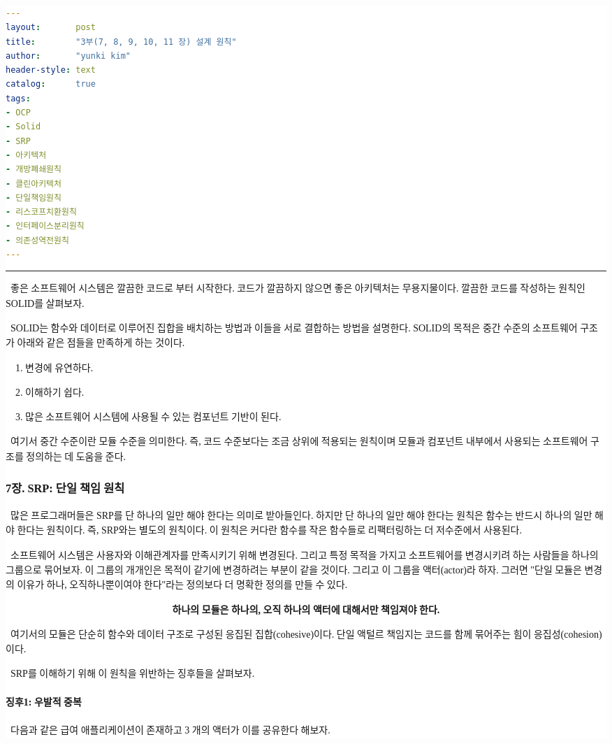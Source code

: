 ```yaml
---
layout:       post
title:        "3부(7, 8, 9, 10, 11 장) 설계 원칙"
author:       "yunki kim"
header-style: text
catalog:      true
tags: 
- OCP
- Solid
- SRP
- 아키텍처
- 개방폐쇄원칙
- 클린아키텍처
- 단일책임원칙
- 리스코프치환원칙
- 인터페이스분리원칙
- 의존성역전원칙
---
```


<head></head>
<body id="tt-body-page" class="">
<div id="wrap" class="wrap-right">
    <div id="container">
        <main class="main ">
            <div class="area-main">
                <div class="area-view">
                    <div class="article-header"></div>
                    <hr>
                    <div class="article-view">
                        <div class="contents_style">
                            <p data-ke-size="size16"><span style="font-family: 'Noto Serif KR';">&nbsp; 좋은 소프트웨어 시스템은 깔끔한 코드로 부터 시작한다. 코드가 깔끔하지 않으면 좋은 아키텍처는 무용지물이다. 깔끔한 코드를 작성하는 원칙인 SOLID를 살펴보자.</span></p>
<p data-ke-size="size16"><span style="font-family: 'Noto Serif KR';">&nbsp; SOLID는 함수와 데이터로 이루어진 집합을 배치하는 방법과 이들을 서로 결합하는 방법을 설명한다. SOLID의 목적은 중간 수준의 소프트웨어 구조가 아래와 같은 점들을 만족하게 하는 것이다.</span></p>
<p data-ke-size="size16"><span style="font-family: 'Noto Serif KR';">&nbsp; &nbsp; 1. 변경에 유연하다.</span></p>
<p data-ke-size="size16"><span style="font-family: 'Noto Serif KR';">&nbsp; &nbsp; 2. 이해하기 쉽다.</span></p>
<p data-ke-size="size16"><span style="font-family: 'Noto Serif KR';">&nbsp; &nbsp; 3. 많은 소프트웨어 시스템에 사용될 수 있는 컴포넌트 기반이 된다.</span></p>
<p data-ke-size="size16"><span style="font-family: 'Noto Serif KR';">&nbsp; 여기서 중간 수준이란 모듈 수준을 의미한다. 즉, 코드 수준보다는 조금 상위에 적용되는 원칙이며 모듈과 컴포넌트 내부에서 사용되는 소프트웨어 구조를 정의하는 데 도움을 준다.</span></p>
<h3 data-ke-size="size23"><span style="font-family: 'Noto Serif KR';"><b>7장. SRP: 단일 책임 원칙</b></span></h3>
<p data-ke-size="size16"><span style="font-family: 'Noto Serif KR';">&nbsp; 많은 프로그래머들은 SRP를 단 하나의 일만 해야 한다는 의미로 받아들인다. 하지만 단 하나의 일만 해야 한다는 원칙은 함수는 반드시 하나의 일만 해야 한다는 원칙이다. 즉, SRP와는 별도의 원칙이다. 이 원칙은 커다란 함수를 작은 함수들로 리팩터링하는 더 저수준에서 사용된다.</span></p>
<p data-ke-size="size16"><span style="font-family: 'Noto Serif KR';">&nbsp; 소프트웨어 시스템은 사용자와 이해관계자를 만족시키기 위해 변경된다. 그리고 특정 목적을 가지고 소프트웨어를 변경시키려 하는 사람들을 하나의 그룹으로 묶어보자. 이 그룹의 개개인은 목적이 같기에 변경하려는 부분이 같을 것이다. 그리고 이 그룹을 액터(actor)라 하자. 그러면 "단일 모듈은 변경의 이유가 하나, 오직하나뿐이여야 한다"라는 정의보다 더 명확한 정의를 만들 수 있다.</span></p>
<p style="text-align: center;" data-ke-size="size16"><span style="font-family: 'Noto Serif KR';"><b>하나의 모듈은 하나의, 오직 하나의 액터에 대해서만 책임져야 한다.</b></span></p>
<p style="text-align: left;" data-ke-size="size16"><span style="font-family: 'Noto Serif KR';"><b>&nbsp;&nbsp;</b>여기서의 모듈은 단순히 함수와 데이터 구조로 구성된 응집된 집합(cohesive)이다. 단일 액털르 책임지는 코드를 함께 묶어주는 힘이 응집성(cohesion)이다.</span></p>
<p style="text-align: left;" data-ke-size="size16"><span style="font-family: 'Noto Serif KR';">&nbsp; SRP를 이해하기 위해 이 원칙을 위반하는 징후들을 살펴보자.</span></p>
<h4 style="text-align: left;" data-ke-size="size20"><span style="font-family: 'Noto Serif KR';"><b>징후1: 우발적 중복</b></span></h4>
<p data-ke-size="size16"><span style="font-family: 'Noto Serif KR';">&nbsp; 다음과 같은 급여 애플리케이션이 존재하고 3 개의 액터가 이를 공유한다 해보자.</span></p>